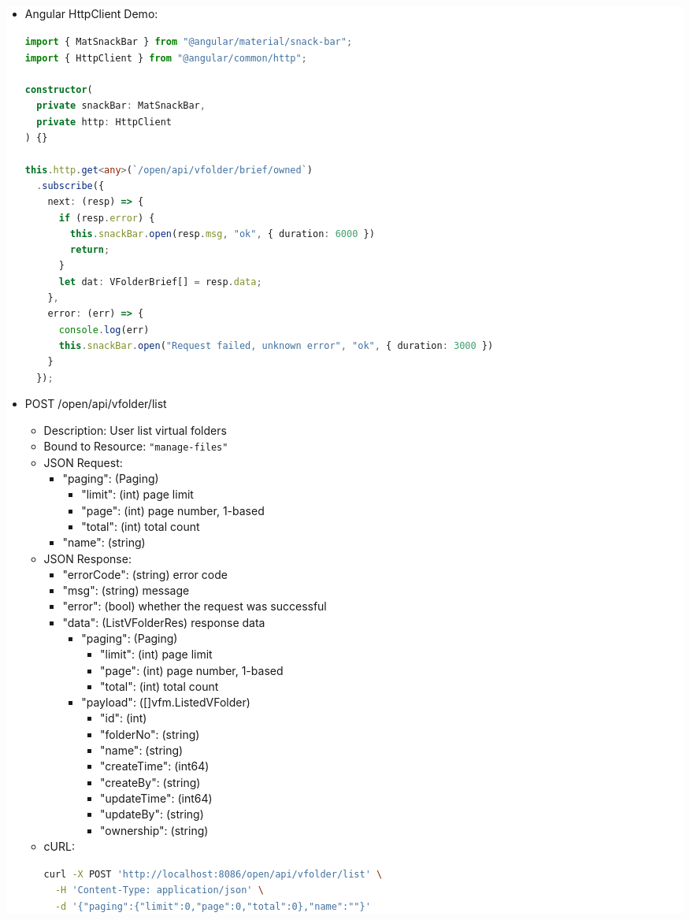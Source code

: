   - Angular HttpClient Demo:
    ```ts
    import { MatSnackBar } from "@angular/material/snack-bar";
    import { HttpClient } from "@angular/common/http";

    constructor(
      private snackBar: MatSnackBar,
      private http: HttpClient
    ) {}

    this.http.get<any>(`/open/api/vfolder/brief/owned`)
      .subscribe({
        next: (resp) => {
          if (resp.error) {
            this.snackBar.open(resp.msg, "ok", { duration: 6000 })
            return;
          }
          let dat: VFolderBrief[] = resp.data;
        },
        error: (err) => {
          console.log(err)
          this.snackBar.open("Request failed, unknown error", "ok", { duration: 3000 })
        }
      });
    ```

- POST /open/api/vfolder/list
  - Description: User list virtual folders
  - Bound to Resource: `"manage-files"`
  - JSON Request:
    - "paging": (Paging)
      - "limit": (int) page limit
      - "page": (int) page number, 1-based
      - "total": (int) total count
    - "name": (string)
  - JSON Response:
    - "errorCode": (string) error code
    - "msg": (string) message
    - "error": (bool) whether the request was successful
    - "data": (ListVFolderRes) response data
      - "paging": (Paging)
        - "limit": (int) page limit
        - "page": (int) page number, 1-based
        - "total": (int) total count
      - "payload": ([]vfm.ListedVFolder)
        - "id": (int)
        - "folderNo": (string)
        - "name": (string)
        - "createTime": (int64)
        - "createBy": (string)
        - "updateTime": (int64)
        - "updateBy": (string)
        - "ownership": (string)
  - cURL:
    ```sh
    curl -X POST 'http://localhost:8086/open/api/vfolder/list' \
      -H 'Content-Type: application/json' \
      -d '{"paging":{"limit":0,"page":0,"total":0},"name":""}'
    ```
